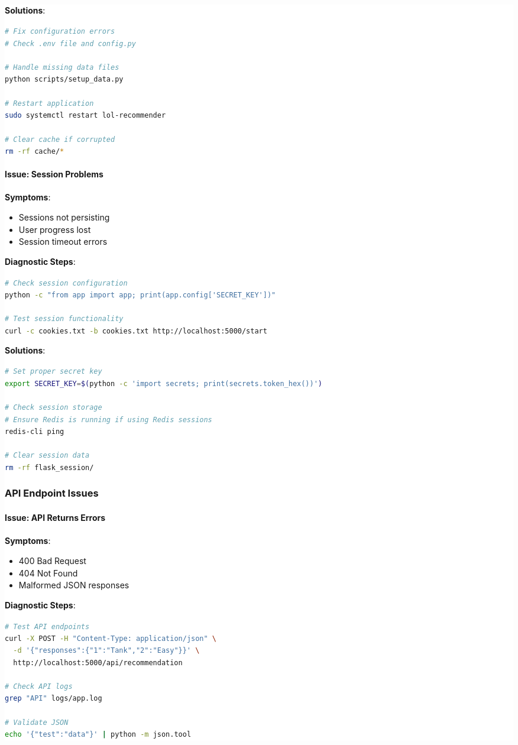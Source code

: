 **Solutions**:
```bash
# Fix configuration errors
# Check .env file and config.py

# Handle missing data files
python scripts/setup_data.py

# Restart application
sudo systemctl restart lol-recommender

# Clear cache if corrupted
rm -rf cache/*
```

#### Issue: Session Problems

**Symptoms**:
- Sessions not persisting
- User progress lost
- Session timeout errors

**Diagnostic Steps**:
```bash
# Check session configuration
python -c "from app import app; print(app.config['SECRET_KEY'])"

# Test session functionality
curl -c cookies.txt -b cookies.txt http://localhost:5000/start
```

**Solutions**:
```bash
# Set proper secret key
export SECRET_KEY=$(python -c 'import secrets; print(secrets.token_hex())')

# Check session storage
# Ensure Redis is running if using Redis sessions
redis-cli ping

# Clear session data
rm -rf flask_session/
```

### API Endpoint Issues

#### Issue: API Returns Errors

**Symptoms**:
- 400 Bad Request
- 404 Not Found
- Malformed JSON responses

**Diagnostic Steps**:
```bash
# Test API endpoints
curl -X POST -H "Content-Type: application/json" \
  -d '{"responses":{"1":"Tank","2":"Easy"}}' \
  http://localhost:5000/api/recommendation

# Check API logs
grep "API" logs/app.log

# Validate JSON
echo '{"test":"data"}' | python -m json.tool
```
